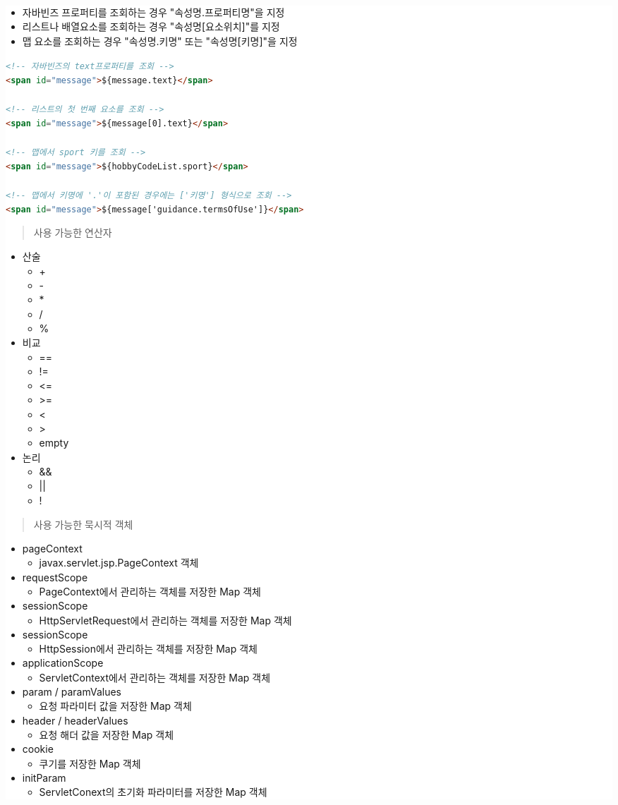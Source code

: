- 자바빈즈 프로퍼티를 조회하는 경우 "속성명.프로퍼티명"을 지정
- 리스트나 배열요소를 조회하는 경우 "속성명[요소위치]"를 지정
- 맵 요소를 조회하는 경우 "속성명.키명" 또는 "속성명[키명]"을 지정

```html
<!-- 자바빈즈의 text프로퍼티를 조회 -->
<span id="message">${message.text}</span>

<!-- 리스트의 첫 번째 요소를 조회 -->
<span id="message">${message[0].text}</span>

<!-- 맵에서 sport 키를 조회 -->
<span id="message">${hobbyCodeList.sport}</span>

<!-- 맵에서 키명에 '.'이 포함된 경우에는 ['키명'] 형식으로 조회 -->
<span id="message">${message['guidance.termsOfUse']}</span>
```

> 사용 가능한 연산자

- 산술
	- \+
	- \-
	- \*
	- /
	- %
- 비교
	- ==
	- !=
	- \<=
	- \>=
	- \<
	- \>
	- empty
- 논리
	- &&
	- ||
	- !

> 사용 가능한 묵시적 객체

- pageContext
	- javax.servlet.jsp.PageContext 객체
- requestScope
	- PageContext에서 관리하는 객체를 저장한 Map 객체
- sessionScope
	- HttpServletRequest에서 관리하는 객체를 저장한 Map 객체
- sessionScope
	- HttpSession에서 관리하는 객체를 저장한 Map 객체
- applicationScope
	- ServletContext에서 관리하는 객체를 저장한 Map 객체
- param / paramValues
	- 요청 파라미터 값을 저장한 Map 객체
- header / headerValues
	- 요청 해더 값을 저장한 Map 객체
- cookie
	- 쿠기를 저장한 Map 객체
- initParam
	- ServletConext의 초기화 파라미터를 저장한 Map 객체
